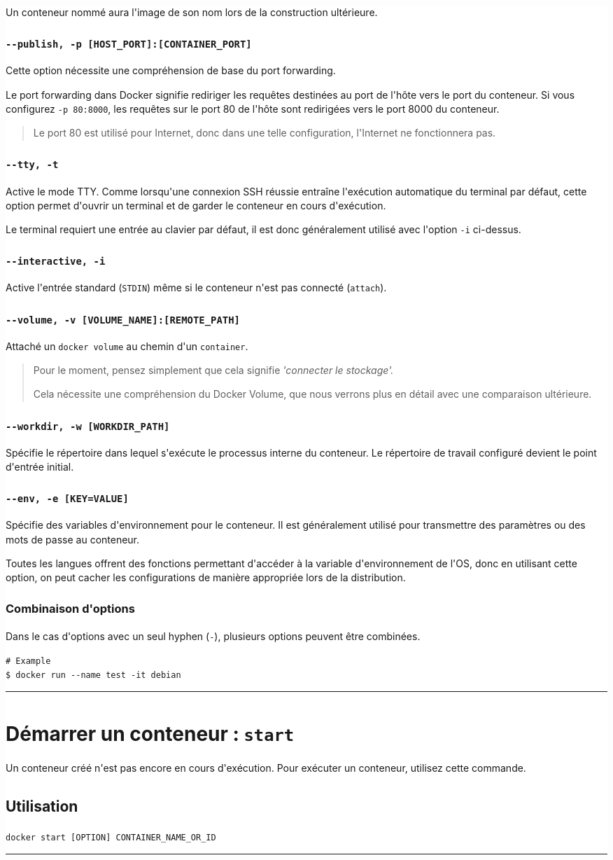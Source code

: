 Un conteneur nommé aura l'image de son nom lors de la construction ultérieure.

### `--publish, -p [HOST_PORT]:[CONTAINER_PORT]`
Cette option nécessite une compréhension de base du port forwarding.

Le port forwarding dans Docker signifie rediriger les requêtes destinées au port de l'hôte vers le port du conteneur.
Si vous configurez `-p 80:8000`, les requêtes sur le port 80 de l'hôte sont redirigées vers le port 8000 du conteneur.
> Le port 80 est utilisé pour Internet, donc dans une telle configuration, l'Internet ne fonctionnera pas.

### `--tty, -t`
Active le mode TTY. Comme lorsqu'une connexion SSH réussie entraîne l'exécution automatique du terminal par défaut, cette option permet d'ouvrir un terminal et de garder le conteneur en cours d'exécution.

Le terminal requiert une entrée au clavier par défaut, il est donc généralement utilisé avec l'option `-i` ci-dessus.

### `--interactive, -i`
Active l'entrée standard (`STDIN`) même si le conteneur n'est pas connecté (`attach`).

### `--volume, -v [VOLUME_NAME]:[REMOTE_PATH]`
Attaché un `docker volume` au chemin d'un `container`.

> Pour le moment, pensez simplement que cela signifie _'connecter le stockage'._
>
> Cela nécessite une compréhension du Docker Volume, que nous verrons plus en détail avec une comparaison ultérieure.

### `--workdir, -w [WORKDIR_PATH]`
Spécifie le répertoire dans lequel s'exécute le processus interne du conteneur.
Le répertoire de travail configuré devient le point d'entrée initial.

### `--env, -e [KEY=VALUE]`
Spécifie des variables d'environnement pour le conteneur. Il est généralement utilisé pour transmettre des paramètres ou des mots de passe au conteneur.

Toutes les langues offrent des fonctions permettant d'accéder à la variable d'environnement de l'OS, donc en utilisant cette option, on peut cacher les configurations de manière appropriée lors de la distribution.

### Combinaison d'options
Dans le cas d'options avec un seul hyphen (`-`), plusieurs options peuvent être combinées.
```shell
# Example
$ docker run --name test -it debian
```
---

# Démarrer un conteneur : `start`
Un conteneur créé n'est pas encore en cours d'exécution.
Pour exécuter un conteneur, utilisez cette commande.
## Utilisation
```shell
docker start [OPTION] CONTAINER_NAME_OR_ID
```

--- 